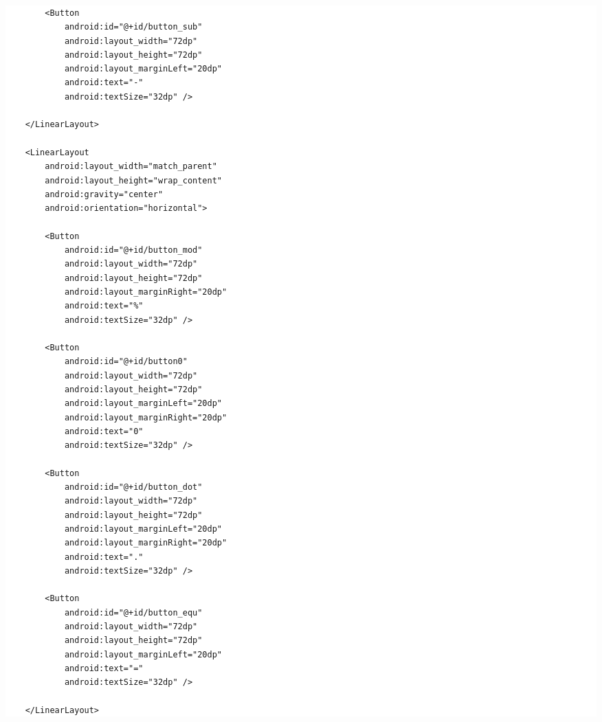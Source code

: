             <Button
                android:id="@+id/button_sub"
                android:layout_width="72dp"
                android:layout_height="72dp"
                android:layout_marginLeft="20dp"
                android:text="-"
                android:textSize="32dp" />

        </LinearLayout>

        <LinearLayout
            android:layout_width="match_parent"
            android:layout_height="wrap_content"
            android:gravity="center"
            android:orientation="horizontal">

            <Button
                android:id="@+id/button_mod"
                android:layout_width="72dp"
                android:layout_height="72dp"
                android:layout_marginRight="20dp"
                android:text="%"
                android:textSize="32dp" />

            <Button
                android:id="@+id/button0"
                android:layout_width="72dp"
                android:layout_height="72dp"
                android:layout_marginLeft="20dp"
                android:layout_marginRight="20dp"
                android:text="0"
                android:textSize="32dp" />

            <Button
                android:id="@+id/button_dot"
                android:layout_width="72dp"
                android:layout_height="72dp"
                android:layout_marginLeft="20dp"
                android:layout_marginRight="20dp"
                android:text="."
                android:textSize="32dp" />

            <Button
                android:id="@+id/button_equ"
                android:layout_width="72dp"
                android:layout_height="72dp"
                android:layout_marginLeft="20dp"
                android:text="="
                android:textSize="32dp" />

        </LinearLayout>
   </LinearLayout>

</RelativeLayout>
